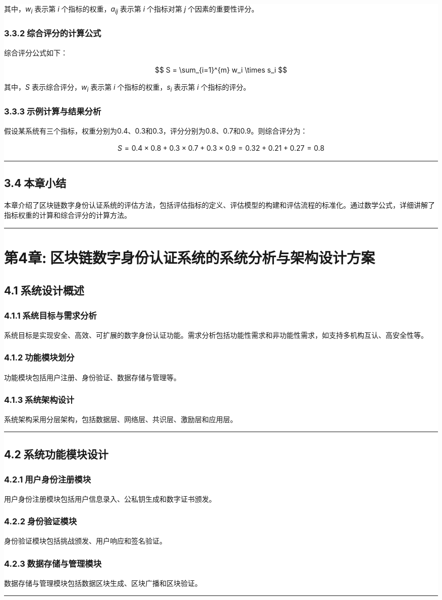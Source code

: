 其中，$w_i$ 表示第 $i$ 个指标的权重，$a_{ij}$ 表示第 $i$ 个指标对第 $j$ 个因素的重要性评分。

### 3.3.2 综合评分的计算公式  
综合评分公式如下：

$$
S = \sum_{i=1}^{m} w_i \times s_i
$$

其中，$S$ 表示综合评分，$w_i$ 表示第 $i$ 个指标的权重，$s_i$ 表示第 $i$ 个指标的评分。

### 3.3.3 示例计算与结果分析  
假设某系统有三个指标，权重分别为0.4、0.3和0.3，评分分别为0.8、0.7和0.9。则综合评分为：

$$
S = 0.4 \times 0.8 + 0.3 \times 0.7 + 0.3 \times 0.9 = 0.32 + 0.21 + 0.27 = 0.8
$$

---

## 3.4 本章小结  
本章介绍了区块链数字身份认证系统的评估方法，包括评估指标的定义、评估模型的构建和评估流程的标准化。通过数学公式，详细讲解了指标权重的计算和综合评分的计算方法。

---

# 第4章: 区块链数字身份认证系统的系统分析与架构设计方案

## 4.1 系统设计概述

### 4.1.1 系统目标与需求分析  
系统目标是实现安全、高效、可扩展的数字身份认证功能。需求分析包括功能性需求和非功能性需求，如支持多机构互认、高安全性等。

### 4.1.2 功能模块划分  
功能模块包括用户注册、身份验证、数据存储与管理等。

### 4.1.3 系统架构设计  
系统架构采用分层架构，包括数据层、网络层、共识层、激励层和应用层。

---

## 4.2 系统功能模块设计

### 4.2.1 用户身份注册模块  
用户身份注册模块包括用户信息录入、公私钥生成和数字证书颁发。

### 4.2.2 身份验证模块  
身份验证模块包括挑战颁发、用户响应和签名验证。

### 4.2.3 数据存储与管理模块  
数据存储与管理模块包括数据区块生成、区块广播和区块验证。

---